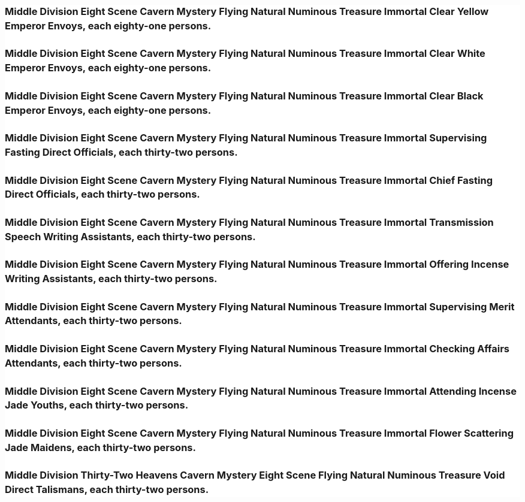 ### Middle Division Eight Scene Cavern Mystery Flying Natural Numinous Treasure Immortal Clear Yellow Emperor Envoys, each eighty-one persons.

### Middle Division Eight Scene Cavern Mystery Flying Natural Numinous Treasure Immortal Clear White Emperor Envoys, each eighty-one persons.

### Middle Division Eight Scene Cavern Mystery Flying Natural Numinous Treasure Immortal Clear Black Emperor Envoys, each eighty-one persons.

### Middle Division Eight Scene Cavern Mystery Flying Natural Numinous Treasure Immortal Supervising Fasting Direct Officials, each thirty-two persons.

### Middle Division Eight Scene Cavern Mystery Flying Natural Numinous Treasure Immortal Chief Fasting Direct Officials, each thirty-two persons.

### Middle Division Eight Scene Cavern Mystery Flying Natural Numinous Treasure Immortal Transmission Speech Writing Assistants, each thirty-two persons.

### Middle Division Eight Scene Cavern Mystery Flying Natural Numinous Treasure Immortal Offering Incense Writing Assistants, each thirty-two persons.

### Middle Division Eight Scene Cavern Mystery Flying Natural Numinous Treasure Immortal Supervising Merit Attendants, each thirty-two persons.

### Middle Division Eight Scene Cavern Mystery Flying Natural Numinous Treasure Immortal Checking Affairs Attendants, each thirty-two persons.

### Middle Division Eight Scene Cavern Mystery Flying Natural Numinous Treasure Immortal Attending Incense Jade Youths, each thirty-two persons.

### Middle Division Eight Scene Cavern Mystery Flying Natural Numinous Treasure Immortal Flower Scattering Jade Maidens, each thirty-two persons.

### Middle Division Thirty-Two Heavens Cavern Mystery Eight Scene Flying Natural Numinous Treasure Void Direct Talismans, each thirty-two persons.
